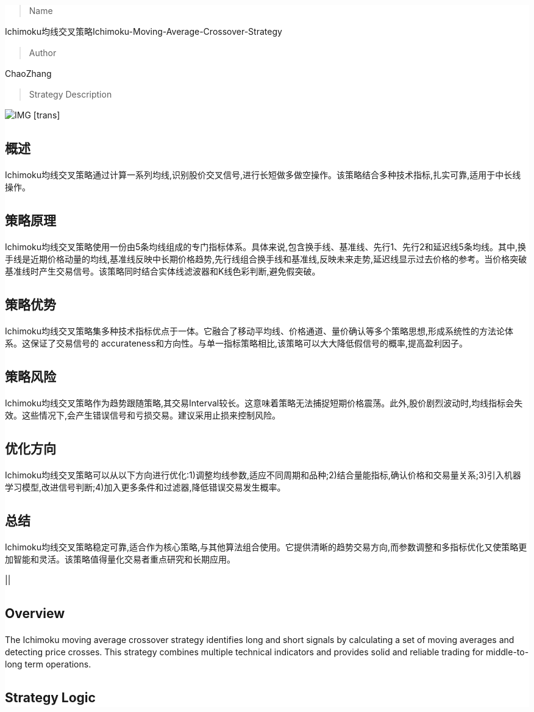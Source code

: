 
> Name

Ichimoku均线交叉策略Ichimoku-Moving-Average-Crossover-Strategy

> Author

ChaoZhang

> Strategy Description

![IMG](https://www.fmz.com/upload/asset/11cb244a6da64ae9842.png)
[trans]

## 概述

Ichimoku均线交叉策略通过计算一系列均线,识别股价交叉信号,进行长短做多做空操作。该策略结合多种技术指标,扎实可靠,适用于中长线操作。

## 策略原理  

Ichimoku均线交叉策略使用一份由5条均线组成的专门指标体系。具体来说,包含换手线、基准线、先行1、先行2和延迟线5条均线。其中,换手线是近期价格动量的均线,基准线反映中长期价格趋势,先行线组合换手线和基准线,反映未来走势,延迟线显示过去价格的参考。当价格突破基准线时产生交易信号。该策略同时结合实体线滤波器和K线色彩判断,避免假突破。

## 策略优势

Ichimoku均线交叉策略集多种技术指标优点于一体。它融合了移动平均线、价格通道、量价确认等多个策略思想,形成系统性的方法论体系。这保证了交易信号的 accurateness和方向性。与单一指标策略相比,该策略可以大大降低假信号的概率,提高盈利因子。

## 策略风险 

Ichimoku均线交叉策略作为趋势跟随策略,其交易Interval较长。这意味着策略无法捕捉短期价格震荡。此外,股价剧烈波动时,均线指标会失效。这些情况下,会产生错误信号和亏损交易。建议采用止损来控制风险。

## 优化方向

Ichimoku均线交叉策略可以从以下方向进行优化:1)调整均线参数,适应不同周期和品种;2)结合量能指标,确认价格和交易量关系;3)引入机器学习模型,改进信号判断;4)加入更多条件和过滤器,降低错误交易发生概率。

## 总结

Ichimoku均线交叉策略稳定可靠,适合作为核心策略,与其他算法组合使用。它提供清晰的趋势交易方向,而参数调整和多指标优化又使策略更加智能和灵活。该策略值得量化交易者重点研究和长期应用。

||

## Overview  

The Ichimoku moving average crossover strategy identifies long and short signals by calculating a set of moving averages and detecting price crosses. This strategy combines multiple technical indicators and provides solid and reliable trading for middle-to-long term operations.  

## Strategy Logic
